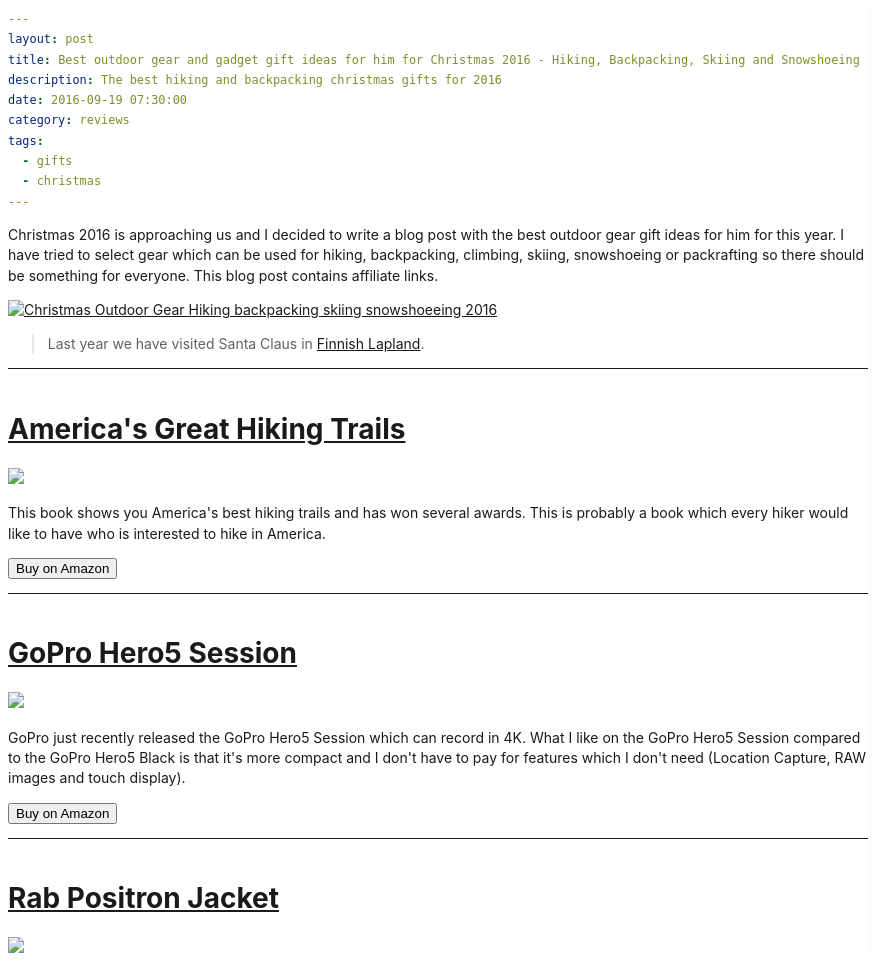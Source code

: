 ```yaml
---
layout: post
title: Best outdoor gear and gadget gift ideas for him for Christmas 2016 - Hiking, Backpacking, Skiing and Snowshoeing
description: The best hiking and backpacking christmas gifts for 2016
date: 2016-09-19 07:30:00
category: reviews
tags:
  - gifts
  - christmas
---
```

Christmas 2016 is approaching us and I decided to write a blog post with the best outdoor gear gift ideas for him for this year. I have tried to select gear which can be used for hiking, backpacking, climbing, skiing, snowshoeing or packrafting so there should be something for everyone. This blog post contains affiliate links.

<a data-flickr-embed="true"  href="https://www.flickr.com/photos/90204224@N07/15913321903/in/album-72157651193131682/" title="Lapland Finland"><img src="https://c8.staticflickr.com/8/7295/15913321903_c77e978900_k.jpg" width="2048" height="1360" alt="Christmas Outdoor Gear Hiking backpacking skiing snowshoeeing 2016"></a><script async src="//embedr.flickr.com/assets/client-code.js" charset="utf-8"></script>

> Last year we have visited Santa Claus in <a href="http://www.hikeventures.com/snowshoeing-and-skiing-in-urho-kekkonen-national-park-and-Saariselka/" target="_blank">Finnish Lapland</a>.


---

<h1><a href="http://amzn.to/2dUSGUr" rel="nofollow" target="_blank">America's Great Hiking Trails</a></h1>

<a href="https://www.amazon.com/gp/product/0789327414/ref=as_li_tl?ie=UTF8&camp=1789&creative=9325&creativeASIN=0789327414&linkCode=as2&tag=hikeve-20&linkId=cb6d79eecf100d50dff295800ddaf821"><img border="0" src="//ws-na.amazon-adsystem.com/widgets/q?_encoding=UTF8&MarketPlace=US&ASIN=0789327414&ServiceVersion=20070822&ID=AsinImage&WS=1&Format=_SL250_&tag=hikeve-20" ></a><img src="//ir-na.amazon-adsystem.com/e/ir?t=hikeve-20&l=am2&o=1&a=0789327414" width="1" height="1" border="0" alt="" style="border:none !important; margin:0px !important;" />

This book shows you America's best hiking trails and has won several awards. This is probably a book which every hiker would like to have who is interested to hike in America.

<a href="http://amzn.to/2dUSGUr" rel="nofollow"><button type="button" class="btn btn-danger">Buy on Amazon</button></a>  

---

<h1><a href="http://amzn.to/2eED2uN" target="_blank" rel="nofollow">GoPro Hero5 Session</a></h1>

<a href="https://www.amazon.com/gp/product/B01LZTLCFX/ref=as_li_tl?ie=UTF8&camp=1789&creative=9325&creativeASIN=B01LZTLCFX&linkCode=as2&tag=hikeve-20&linkId=95d9f7159dbdfd1257361f7de73489cc" rel="nofollow" target="_blank"><img border="0" src="//ws-na.amazon-adsystem.com/widgets/q?_encoding=UTF8&MarketPlace=US&ASIN=B01LZTLCFX&ServiceVersion=20070822&ID=AsinImage&WS=1&Format=_SL250_&tag=hikeve-20" ></a><img src="//ir-na.amazon-adsystem.com/e/ir?t=hikeve-20&l=am2&o=1&a=B01LZTLCFX" width="1" height="1" border="0" alt="" style="border:none !important; margin:0px !important;" />

GoPro just recently released the GoPro Hero5 Session which can record in 4K. What I like on the GoPro Hero5 Session compared to the GoPro Hero5 Black is that it's more compact and I don't have to pay for features which I don't need (Location Capture, RAW images and touch display).

<a href="http://amzn.to/2eED2uN" target="_blank" rel="nofollow"><button type="button" class="btn btn-danger">Buy on Amazon</button></a>

---

<h1><a href="http://amzn.to/2e7V1Mx" target="_blank" rel="nofollow">Rab Positron Jacket</a></h1>

<a rel="nofollow" href="http://www.amazon.com/gp/product/B00XJO2X18/ref=as_li_tl?ie=UTF8&camp=1789&creative=9325&creativeASIN=B00XJO2X18&linkCode=as2&tag=hikeve-20&linkId=5POHXUOALSVWVY2B"><img border="0" src="http://ws-na.amazon-adsystem.com/widgets/q?_encoding=UTF8&ASIN=B00XJO2X18&Format=_SL250_&ID=AsinImage&MarketPlace=US&ServiceVersion=20070822&WS=1&tag=hikeve-20" ></a><img src="http://ir-na.amazon-adsystem.com/e/ir?t=hikeve-20&l=as2&o=1&a=B00XJO2X18" width="1" height="1" border="0" alt="" style="border:none !important; margin:0px !important;" />
